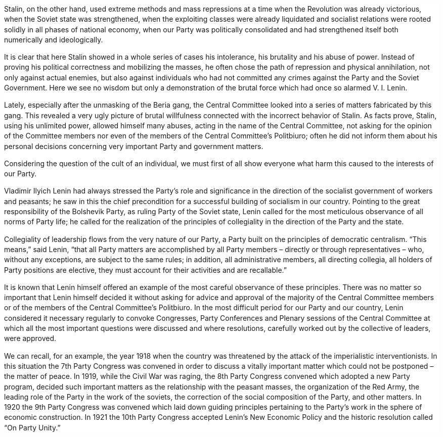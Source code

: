 Stalin, on the other hand, used extreme methods and mass repressions at a time
when the Revolution was already victorious, when the Soviet state was
strengthened, when the exploiting classes were already liquidated and socialist
relations were rooted solidly in all phases of national economy, when our Party
was politically consolidated and had strengthened itself both numerically and
ideologically.

It is clear that here Stalin showed in a whole series of cases his intolerance,
his brutality and his abuse of power. Instead of proving his political
correctness and mobilizing the masses, he often chose the path of repression
and physical annihilation, not only against actual enemies, but also against
individuals who had not committed any crimes against the Party and the Soviet
Government. Here we see no wisdom but only a demonstration of the brutal force
which had once so alarmed V. I. Lenin.

Lately, especially after the unmasking of the Beria gang, the Central Committee
looked into a series of matters fabricated by this gang. This revealed a very
ugly picture of brutal willfulness connected with the incorrect behavior of
Stalin. As facts prove, Stalin, using his unlimited power, allowed himself many
abuses, acting in the name of the Central Committee, not asking for the opinion
of the Committee members nor even of the members of the Central Committee’s
Politbiuro; often he did not inform them about his personal decisions
concerning very important Party and government matters.

Considering the question of the cult of an individual, we must first of all
show everyone what harm this caused to the interests of our Party.

Vladimir Ilyich Lenin had always stressed the Party’s role and significance in
the direction of the socialist government of workers and peasants; he saw in
this the chief precondition for a successful building of socialism in our
country. Pointing to the great responsibility of the Bolshevik Party, as ruling
Party of the Soviet state, Lenin called for the most meticulous observance of
all norms of Party life; he called for the realization of the principles of
collegiality in the direction of the Party and the state.

Collegiality of leadership flows from the very nature of our Party, a Party
built on the principles of democratic centralism. “This means,” said Lenin,
“that all Party matters are accomplished by all Party members – directly or
through representatives – who, without any exceptions, are subject to the same
rules; in addition, all administrative members, all directing collegia, all
holders of Party positions are elective, they must account for their activities
and are recallable.”

It is known that Lenin himself offered an example of the most careful
observance of these principles. There was no matter so important that Lenin
himself decided it without asking for advice and approval of the majority of
the Central Committee members or of the members of the Central Committee’s
Politbiuro. In the most difficult period for our Party and our country, Lenin
considered it necessary regularly to convoke Congresses, Party Conferences and
Plenary sessions of the Central Committee at which all the most important
questions were discussed and where resolutions, carefully worked out by the
collective of leaders, were approved.

We can recall, for an example, the year 1918 when the country was threatened by
the attack of the imperialistic interventionists. In this situation the 7th
Party Congress was convened in order to discuss a vitally important matter
which could not be postponed – the matter of peace. In 1919, while the Civil
War was raging, the 8th Party Congress convened which adopted a new Party
program, decided such important matters as the relationship with the peasant
masses, the organization of the Red Army, the leading role of the Party in the
work of the soviets, the correction of the social composition of the Party, and
other matters. In 1920 the 9th Party Congress was convened which laid down
guiding principles pertaining to the Party’s work in the sphere of economic
construction. In 1921 the 10th Party Congress accepted Lenin’s New Economic
Policy and the historic resolution called “On Party Unity.”
